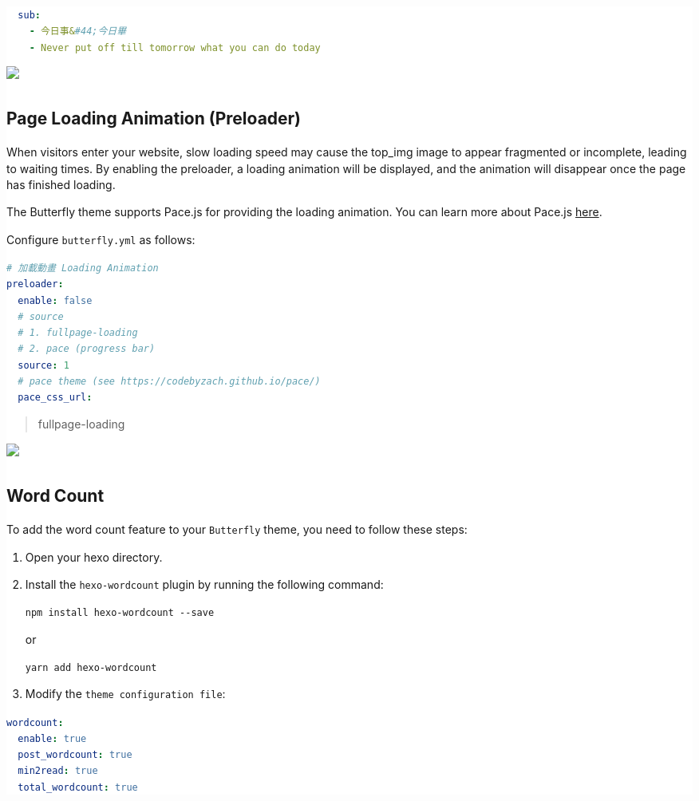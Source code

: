 ```yaml
  sub:
    - 今日事&#44;今日畢
    - Never put off till tomorrow what you can do today
```

![](https://file.crazywong.com/gh/jerryc127/CDN/img/hexo-theme-butterfly-doc-index-subtitle.gif)


## Page Loading Animation (Preloader)

When visitors enter your website, slow loading speed may cause the top_img image to appear fragmented or incomplete, leading to waiting times. By enabling the preloader, a loading animation will be displayed, and the animation will disappear once the page has finished loading.

The Butterfly theme supports Pace.js for providing the loading animation. You can learn more about Pace.js [here](https://codebyzach.github.io/pace/).

Configure `butterfly.yml` as follows:

```yaml
# 加載動畫 Loading Animation
preloader:
  enable: false
  # source
  # 1. fullpage-loading
  # 2. pace (progress bar)
  source: 1
  # pace theme (see https://codebyzach.github.io/pace/)
  pace_css_url:
```

> fullpage-loading

![](https://file.crazywong.com/gh/jerryc127/CDN/img/hexo-theme-butterfly-docs-preloader.gif)

## Word Count

To add the word count feature to your `Butterfly` theme, you need to follow these steps:

1. Open your hexo directory.

2. Install the `hexo-wordcount` plugin by running the following command:
   ```
   npm install hexo-wordcount --save
   ```
   or
   ```
   yarn add hexo-wordcount
   ```

3. Modify the `theme configuration file`:


```yaml
wordcount:
  enable: true
  post_wordcount: true
  min2read: true
  total_wordcount: true
```
